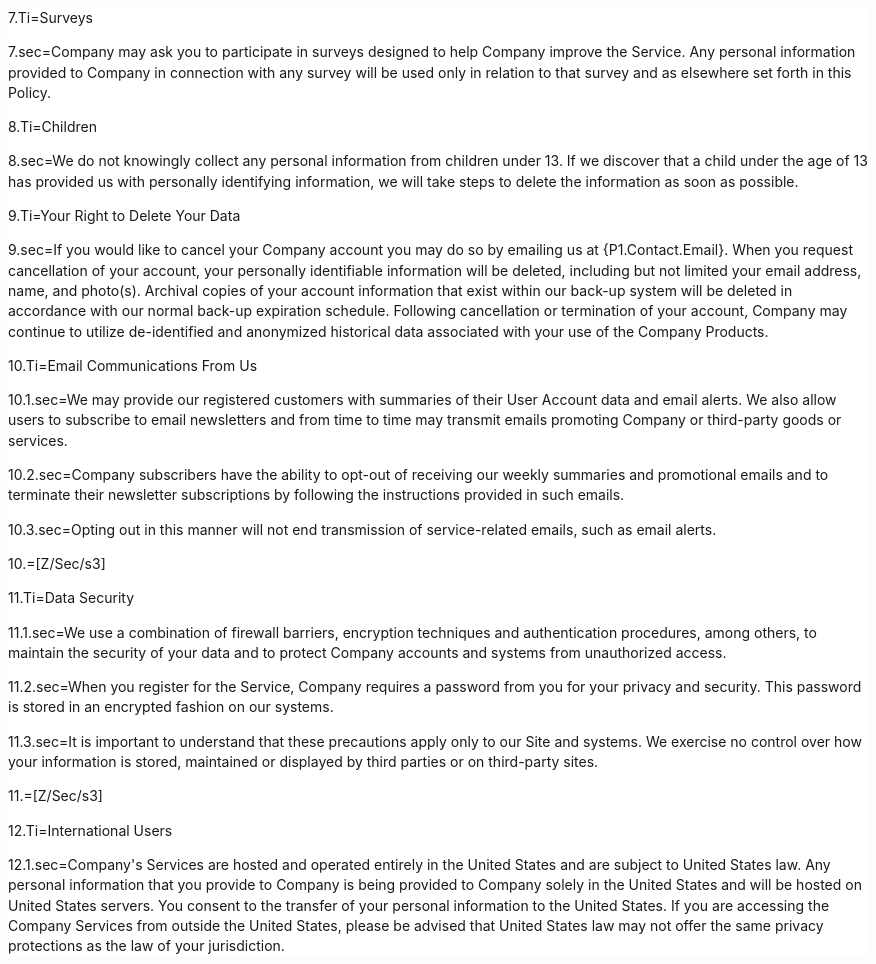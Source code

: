 7.Ti=Surveys

7.sec=Company may ask you to participate in surveys designed to help Company improve the Service. Any personal information provided to Company in connection with any survey will be used only in relation to that survey and as elsewhere set forth in this Policy.

8.Ti=Children

8.sec=We do not knowingly collect any personal information from children under 13. If we discover that a child under the age of 13 has provided us with personally identifying information, we will take steps to delete the information as soon as possible.

9.Ti=Your Right to Delete Your Data

9.sec=If you would like to cancel your Company account you may do so by emailing us at {P1.Contact.Email}. When you request cancellation of your account, your personally identifiable information will be deleted, including but not limited your email address, name, and photo(s). Archival copies of your account information that exist within our back-up system will be deleted in accordance with our normal back-up expiration schedule. Following cancellation or termination of your account, Company may continue to utilize de-identified and anonymized historical data associated with your use of the Company Products. 

10.Ti=Email Communications From Us

10.1.sec=We may provide our registered customers with summaries of their User Account data and email alerts. We also allow users to subscribe to email newsletters and from time to time may transmit emails promoting Company or third-party goods or services. 

10.2.sec=Company subscribers have the ability to opt-out of receiving our weekly summaries and promotional emails and to terminate their newsletter subscriptions by following the instructions provided in such emails.

10.3.sec=Opting out in this manner will not end transmission of service-related emails, such as email alerts.

10.=[Z/Sec/s3]

11.Ti=Data Security

11.1.sec=We use a combination of firewall barriers, encryption techniques and authentication procedures, among others, to maintain the security of your data and to protect Company accounts and systems from unauthorized access.

11.2.sec=When you register for the Service, Company requires a password from you for your privacy and security. This password is stored in an encrypted fashion on our systems.

11.3.sec=It is important to understand that these precautions apply only to our Site and systems. We exercise no control over how your information is stored, maintained or displayed by third parties or on third-party sites.

11.=[Z/Sec/s3]

12.Ti=International Users

12.1.sec=Company's Services are hosted and operated entirely in the United States and are subject to United States law. Any personal information that you provide to Company is being provided to Company solely in the United States and will be hosted on United States servers. You consent to the transfer of your personal information to the United States. If you are accessing the Company Services from outside the United States, please be advised that United States law may not offer the same privacy protections as the law of your jurisdiction.
